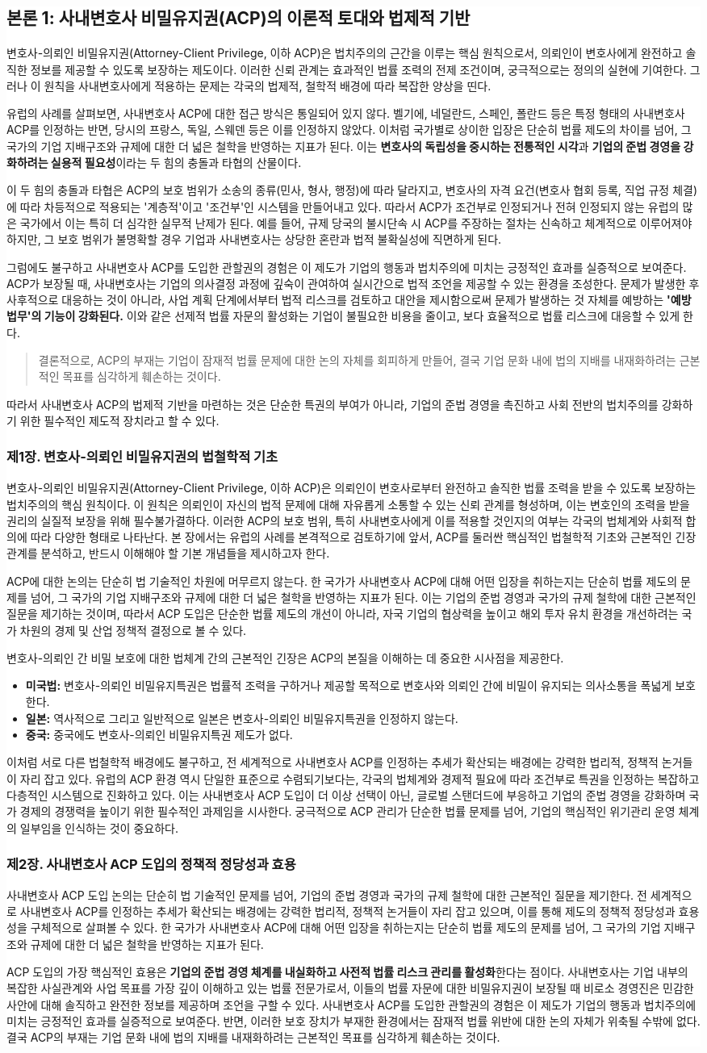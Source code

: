 
## 본론 1: 사내변호사 비밀유지권(ACP)의 이론적 토대와 법제적 기반

변호사-의뢰인 비밀유지권(Attorney-Client Privilege, 이하 ACP)은 법치주의의 근간을 이루는 핵심 원칙으로서, 의뢰인이 변호사에게 완전하고 솔직한 정보를 제공할 수 있도록 보장하는 제도이다. 이러한 신뢰 관계는 효과적인 법률 조력의 전제 조건이며, 궁극적으로는 정의의 실현에 기여한다. 그러나 이 원칙을 사내변호사에게 적용하는 문제는 각국의 법제적, 철학적 배경에 따라 복잡한 양상을 띤다.

유럽의 사례를 살펴보면, 사내변호사 ACP에 대한 접근 방식은 통일되어 있지 않다. 벨기에, 네덜란드, 스페인, 폴란드 등은 특정 형태의 사내변호사 ACP를 인정하는 반면, 당시의 프랑스, 독일, 스웨덴 등은 이를 인정하지 않았다. 이처럼 국가별로 상이한 입장은 단순히 법률 제도의 차이를 넘어, 그 국가의 기업 지배구조와 규제에 대한 더 넓은 철학을 반영하는 지표가 된다. 이는 **변호사의 독립성을 중시하는 전통적인 시각**과 **기업의 준법 경영을 강화하려는 실용적 필요성**이라는 두 힘의 충돌과 타협의 산물이다.

이 두 힘의 충돌과 타협은 ACP의 보호 범위가 소송의 종류(민사, 형사, 행정)에 따라 달라지고, 변호사의 자격 요건(변호사 협회 등록, 직업 규정 체결)에 따라 차등적으로 적용되는 '계층적'이고 '조건부'인 시스템을 만들어내고 있다. 따라서 ACP가 조건부로 인정되거나 전혀 인정되지 않는 유럽의 많은 국가에서 이는 특히 더 심각한 실무적 난제가 된다. 예를 들어, 규제 당국의 불시단속 시 ACP를 주장하는 절차는 신속하고 체계적으로 이루어져야 하지만, 그 보호 범위가 불명확할 경우 기업과 사내변호사는 상당한 혼란과 법적 불확실성에 직면하게 된다.

그럼에도 불구하고 사내변호사 ACP를 도입한 관할권의 경험은 이 제도가 기업의 행동과 법치주의에 미치는 긍정적인 효과를 실증적으로 보여준다. ACP가 보장될 때, 사내변호사는 기업의 의사결정 과정에 깊숙이 관여하여 실시간으로 법적 조언을 제공할 수 있는 환경을 조성한다. 문제가 발생한 후 사후적으로 대응하는 것이 아니라, 사업 계획 단계에서부터 법적 리스크를 검토하고 대안을 제시함으로써 문제가 발생하는 것 자체를 예방하는 **'예방 법무'의 기능이 강화된다.** 이와 같은 선제적 법률 자문의 활성화는 기업이 불필요한 비용을 줄이고, 보다 효율적으로 법률 리스크에 대응할 수 있게 한다.

> 결론적으로, ACP의 부재는 기업이 잠재적 법률 문제에 대한 논의 자체를 회피하게 만들어, 결국 기업 문화 내에 법의 지배를 내재화하려는 근본적인 목표를 심각하게 훼손하는 것이다.

따라서 사내변호사 ACP의 법제적 기반을 마련하는 것은 단순한 특권의 부여가 아니라, 기업의 준법 경영을 촉진하고 사회 전반의 법치주의를 강화하기 위한 필수적인 제도적 장치라고 할 수 있다.

### 제1장. 변호사-의뢰인 비밀유지권의 법철학적 기초

변호사-의뢰인 비밀유지권(Attorney-Client Privilege, 이하 ACP)은 의뢰인이 변호사로부터 완전하고 솔직한 법률 조력을 받을 수 있도록 보장하는 법치주의의 핵심 원칙이다. 이 원칙은 의뢰인이 자신의 법적 문제에 대해 자유롭게 소통할 수 있는 신뢰 관계를 형성하며, 이는 변호인의 조력을 받을 권리의 실질적 보장을 위해 필수불가결하다. 이러한 ACP의 보호 범위, 특히 사내변호사에게 이를 적용할 것인지의 여부는 각국의 법체계와 사회적 합의에 따라 다양한 형태로 나타난다. 본 장에서는 유럽의 사례를 본격적으로 검토하기에 앞서, ACP를 둘러싼 핵심적인 법철학적 기초와 근본적인 긴장 관계를 분석하고, 반드시 이해해야 할 기본 개념들을 제시하고자 한다.

ACP에 대한 논의는 단순히 법 기술적인 차원에 머무르지 않는다. 한 국가가 사내변호사 ACP에 대해 어떤 입장을 취하는지는 단순히 법률 제도의 문제를 넘어, 그 국가의 기업 지배구조와 규제에 대한 더 넓은 철학을 반영하는 지표가 된다. 이는 기업의 준법 경영과 국가의 규제 철학에 대한 근본적인 질문을 제기하는 것이며, 따라서 ACP 도입은 단순한 법률 제도의 개선이 아니라, 자국 기업의 협상력을 높이고 해외 투자 유치 환경을 개선하려는 국가 차원의 경제 및 산업 정책적 결정으로 볼 수 있다.

변호사-의뢰인 간 비밀 보호에 대한 법체계 간의 근본적인 긴장은 ACP의 본질을 이해하는 데 중요한 시사점을 제공한다.
*   **미국법:** 변호사-의뢰인 비밀유지특권은 법률적 조력을 구하거나 제공할 목적으로 변호사와 의뢰인 간에 비밀이 유지되는 의사소통을 폭넓게 보호한다.
*   **일본:** 역사적으로 그리고 일반적으로 일본은 변호사-의뢰인 비밀유지특권을 인정하지 않는다.
*   **중국:** 중국에도 변호사-의뢰인 비밀유지특권 제도가 없다.

이처럼 서로 다른 법철학적 배경에도 불구하고, 전 세계적으로 사내변호사 ACP를 인정하는 추세가 확산되는 배경에는 강력한 법리적, 정책적 논거들이 자리 잡고 있다. 유럽의 ACP 환경 역시 단일한 표준으로 수렴되기보다는, 각국의 법체계와 경제적 필요에 따라 조건부로 특권을 인정하는 복잡하고 다층적인 시스템으로 진화하고 있다. 이는 사내변호사 ACP 도입이 더 이상 선택이 아닌, 글로벌 스탠더드에 부응하고 기업의 준법 경영을 강화하며 국가 경제의 경쟁력을 높이기 위한 필수적인 과제임을 시사한다. 궁극적으로 ACP 관리가 단순한 법률 문제를 넘어, 기업의 핵심적인 위기관리 운영 체계의 일부임을 인식하는 것이 중요하다.

### 제2장. 사내변호사 ACP 도입의 정책적 정당성과 효용

사내변호사 ACP 도입 논의는 단순히 법 기술적인 문제를 넘어, 기업의 준법 경영과 국가의 규제 철학에 대한 근본적인 질문을 제기한다. 전 세계적으로 사내변호사 ACP를 인정하는 추세가 확산되는 배경에는 강력한 법리적, 정책적 논거들이 자리 잡고 있으며, 이를 통해 제도의 정책적 정당성과 효용성을 구체적으로 살펴볼 수 있다. 한 국가가 사내변호사 ACP에 대해 어떤 입장을 취하는지는 단순히 법률 제도의 문제를 넘어, 그 국가의 기업 지배구조와 규제에 대한 더 넓은 철학을 반영하는 지표가 된다.

ACP 도입의 가장 핵심적인 효용은 **기업의 준법 경영 체계를 내실화하고 사전적 법률 리스크 관리를 활성화**한다는 점이다. 사내변호사는 기업 내부의 복잡한 사실관계와 사업 목표를 가장 깊이 이해하고 있는 법률 전문가로서, 이들의 법률 자문에 대한 비밀유지권이 보장될 때 비로소 경영진은 민감한 사안에 대해 솔직하고 완전한 정보를 제공하며 조언을 구할 수 있다. 사내변호사 ACP를 도입한 관할권의 경험은 이 제도가 기업의 행동과 법치주의에 미치는 긍정적인 효과를 실증적으로 보여준다. 반면, 이러한 보호 장치가 부재한 환경에서는 잠재적 법률 위반에 대한 논의 자체가 위축될 수밖에 없다. 결국 ACP의 부재는 기업 문화 내에 법의 지배를 내재화하려는 근본적인 목표를 심각하게 훼손하는 것이다.
